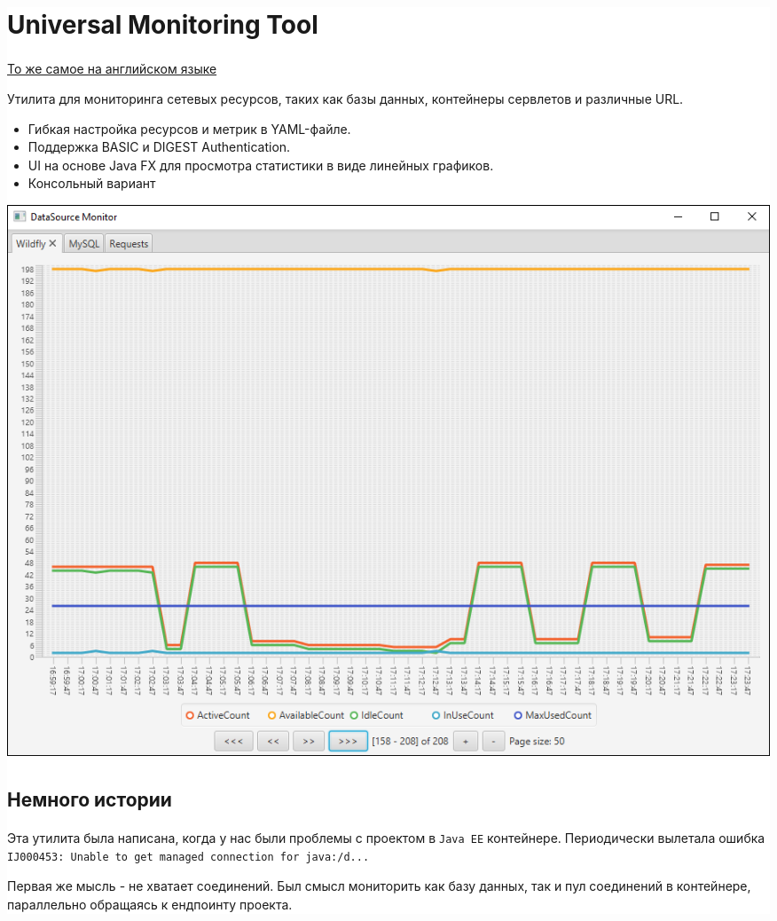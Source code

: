 Universal Monitoring Tool
=========================

[То же самое на английском языке](README.md)

Утилита для мониторинга сетевых ресурсов, таких как базы данных, контейнеры сервлетов и различные URL.

* Гибкая настройка ресурсов и метрик в YAML-файле.
* Поддержка BASIC и DIGEST Authentication.
* UI на основе Java FX для просмотра статистики в виде линейных графиков.
* Консольный вариант

![Java Universal Monitor](example/monitor.png "Java Universal Monitor")

Немного истории
---------------

Эта утилита была написана, когда у нас были проблемы с проектом в `Java EE` контейнере. 
Периодически вылетала ошибка `IJ000453: Unable to get managed connection for java:/d...`

Первая же мысль - не хватает соединений. Был смысл мониторить как базу данных, 
так и пул соединений в контейнере, параллельно обращаясь к ендпоинту проекта.
